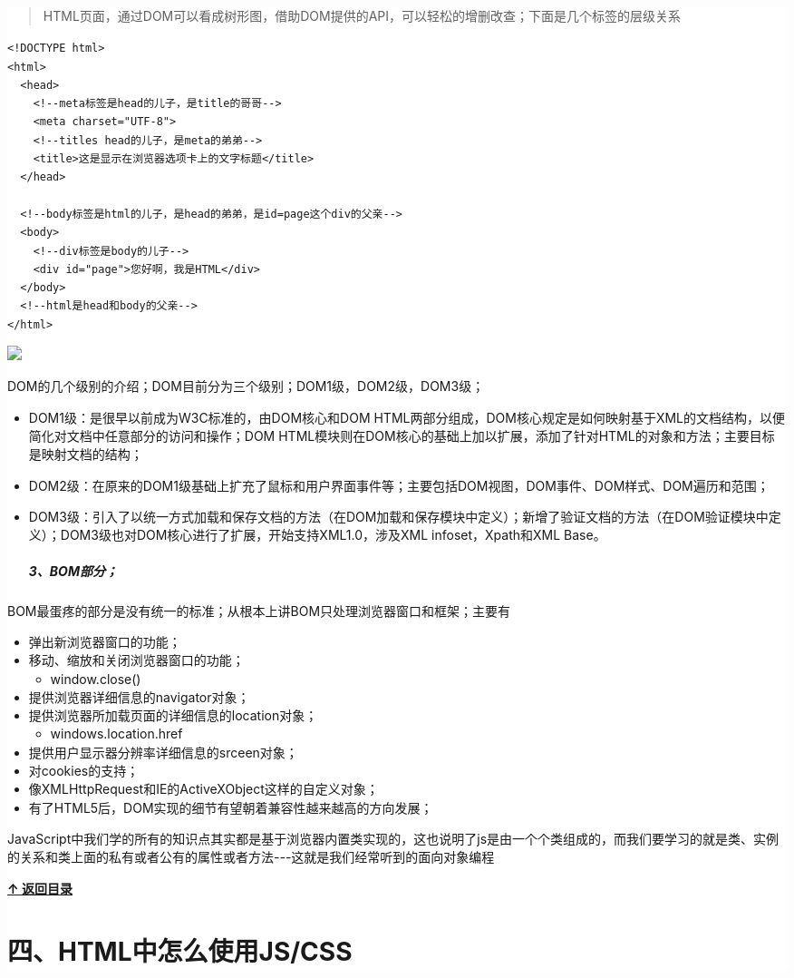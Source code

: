 > HTML页面，通过DOM可以看成树形图，借助DOM提供的API，可以轻松的增删改查；下面是几个标签的层级关系

```
<!DOCTYPE html>
<html>
  <head>
    <!--meta标签是head的儿子，是title的哥哥-->
    <meta charset="UTF-8">
    <!--titles head的儿子，是meta的弟弟-->
    <title>这是显示在浏览器选项卡上的文字标题</title>
  </head>

  <!--body标签是html的儿子，是head的弟弟，是id=page这个div的父亲-->
  <body>
    <!--div标签是body的儿子-->
    <div id="page">您好啊，我是HTML</div>
  </body>
  <!--html是head和body的父亲-->
</html>

```
![](http://i.imgur.com/jrTBs5t.png)

DOM的几个级别的介绍；DOM目前分为三个级别；DOM1级，DOM2级，DOM3级；

- DOM1级：是很早以前成为W3C标准的，由DOM核心和DOM HTML两部分组成，DOM核心规定是如何映射基于XML的文档结构，以便简化对文档中任意部分的访问和操作；DOM HTML模块则在DOM核心的基础上加以扩展，添加了针对HTML的对象和方法；主要目标是映射文档的结构；

- DOM2级：在原来的DOM1级基础上扩充了鼠标和用户界面事件等；主要包括DOM视图，DOM事件、DOM样式、DOM遍历和范围；

- DOM3级：引入了以统一方式加载和保存文档的方法（在DOM加载和保存模块中定义）；新增了验证文档的方法（在DOM验证模块中定义）；DOM3级也对DOM核心进行了扩展，开始支持XML1.0，涉及XML infoset，Xpath和XML Base。

  ##### 3、BOM部分；
BOM最蛋疼的部分是没有统一的标准；从根本上讲BOM只处理浏览器窗口和框架；主要有
- 弹出新浏览器窗口的功能；
- 移动、缩放和关闭浏览器窗口的功能；
    - window.close()
- 提供浏览器详细信息的navigator对象；
- 提供浏览器所加载页面的详细信息的location对象；
    - windows.location.href
- 提供用户显示器分辨率详细信息的srceen对象；
- 对cookies的支持；
- 像XMLHttpRequest和IE的ActiveXObject这样的自定义对象；
- 有了HTML5后，DOM实现的细节有望朝着兼容性越来越高的方向发展；

JavaScript中我们学的所有的知识点其实都是基于浏览器内置类实现的，这也说明了js是由一个个类组成的，而我们要学习的就是类、实例的关系和类上面的私有或者公有的属性或者方法---这就是我们经常听到的面向对象编程

**[↑ 返回目录](#zero)**

<a name="four"></a>
# 四、HTML中怎么使用JS/CSS
